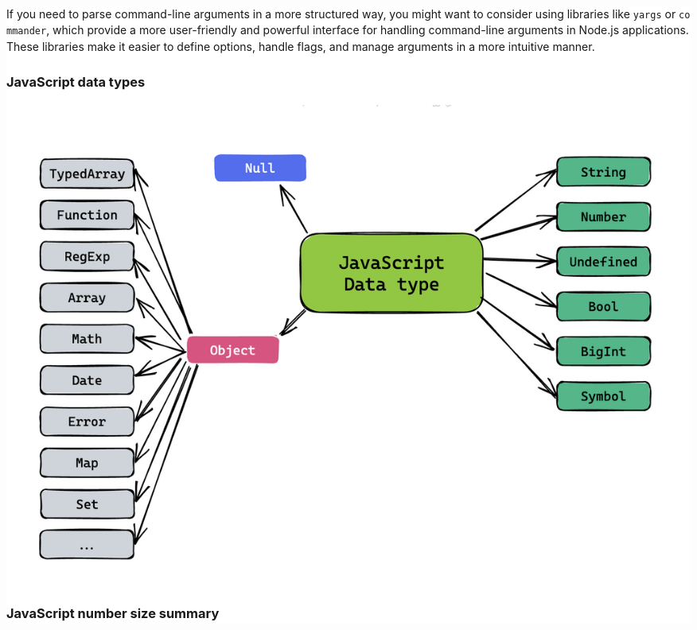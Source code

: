    If you need to parse command-line arguments in a more structured way, you might want to consider using libraries like `yargs` or `commander`, which provide a more user-friendly and powerful interface for handling command-line arguments in Node.js applications. These libraries make it easier to define options, handle flags, and manage arguments in a more intuitive manner.

### JavaScript data types


![JavaScript data types](https://raw.githubusercontent.com/AndersDeath/holy-theory/main/images/javascript-data-types.png)

### JavaScript number size summary

